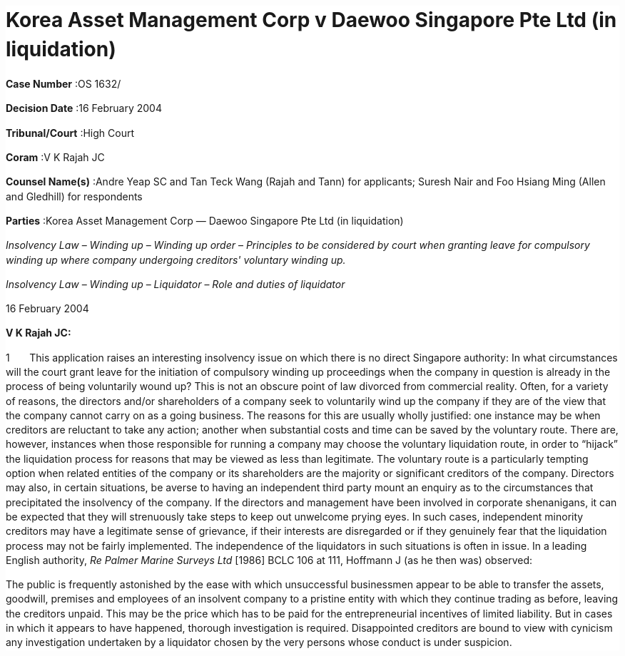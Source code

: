 # Korea Asset Management Corp v Daewoo Singapore Pte Ltd (in liquidation) 



**Case Number** :OS 1632/ 

**Decision Date** :16 February 2004 

**Tribunal/Court** :High Court 

**Coram** :V K Rajah JC 

**Counsel Name(s)** :Andre Yeap SC and Tan Teck Wang (Rajah and Tann) for applicants; Suresh Nair and Foo Hsiang Ming (Allen and Gledhill) for respondents 

**Parties** :Korea Asset Management Corp — Daewoo Singapore Pte Ltd (in liquidation) 

_Insolvency Law_ – _Winding up_ – _Winding up order_ – _Principles to be considered by court when granting leave for compulsory winding up where company undergoing creditors' voluntary winding up._ 

_Insolvency Law_ – _Winding up_ – _Liquidator_ – _Role and duties of liquidator_ 

16 February 2004 

**V K Rajah JC:** 

1       This application raises an interesting insolvency issue on which there is no direct Singapore authority: In what circumstances will the court grant leave for the initiation of compulsory winding up proceedings when the company in question is already in the process of being voluntarily wound up? This is not an obscure point of law divorced from commercial reality. Often, for a variety of reasons, the directors and/or shareholders of a company seek to voluntarily wind up the company if they are of the view that the company cannot carry on as a going business. The reasons for this are usually wholly justified: one instance may be when creditors are reluctant to take any action; another when substantial costs and time can be saved by the voluntary route. There are, however, instances when those responsible for running a company may choose the voluntary liquidation route, in order to “hijack” the liquidation process for reasons that may be viewed as less than legitimate. The voluntary route is a particularly tempting option when related entities of the company or its shareholders are the majority or significant creditors of the company. Directors may also, in certain situations, be averse to having an independent third party mount an enquiry as to the circumstances that precipitated the insolvency of the company. If the directors and management have been involved in corporate shenanigans, it can be expected that they will strenuously take steps to keep out unwelcome prying eyes. In such cases, independent minority creditors may have a legitimate sense of grievance, if their interests are disregarded or if they genuinely fear that the liquidation process may not be fairly implemented. The independence of the liquidators in such situations is often in issue. In a leading English authority, _Re Palmer Marine Surveys Ltd_ [1986] BCLC 106 at 111, Hoffmann J (as he then was) observed: 

 The public is frequently astonished by the ease with which unsuccessful businessmen appear to be able to transfer the assets, goodwill, premises and employees of an insolvent company to a pristine entity with which they continue trading as before, leaving the creditors unpaid. This may be the price which has to be paid for the entrepreneurial incentives of limited liability. But in cases in which it appears to have happened, thorough investigation is required. Disappointed creditors are bound to view with cynicism any investigation undertaken by a liquidator chosen by the very persons whose conduct is under suspicion. 
